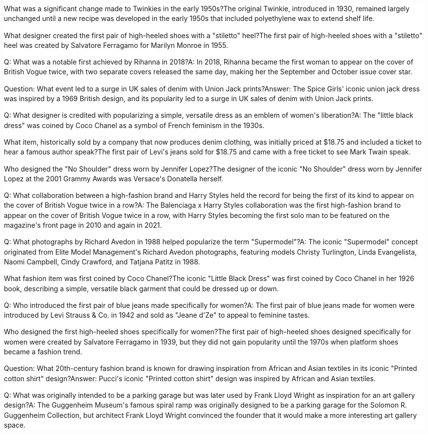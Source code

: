 What was a significant change made to Twinkies in the early 1950s?<start>The original Twinkie, introduced in 1930, remained largely unchanged until a new recipe was developed in the early 1950s that included polyethylene wax to extend shelf life.<end>

What designer created the first pair of high-heeled shoes with a "stiletto" heel?<start>The first pair of high-heeled shoes with a "stiletto" heel was created by Salvatore Ferragamo for Marilyn Monroe in 1955.<end>

Q: What was a notable first achieved by Rihanna in 2018?<start>A: In 2018, Rihanna became the first woman to appear on the cover of British Vogue twice, with two separate covers released the same day, making her the September and October issue cover star.<end>

Question: What event led to a surge in UK sales of denim with Union Jack prints?<start>Answer: The Spice Girls' iconic union jack dress was inspired by a 1969 British design, and its popularity led to a surge in UK sales of denim with Union Jack prints.<end>

Q: What designer is credited with popularizing a simple, versatile dress as an emblem of women's liberation?<start>A: The "little black dress" was coined by Coco Chanel as a symbol of French feminism in the 1930s.<end>

What item, historically sold by a company that now produces denim clothing, was initially priced at $18.75 and included a ticket to hear a famous author speak?<start>The first pair of Levi's jeans sold for $18.75 and came with a free ticket to see Mark Twain speak.<end>

Who designed the "No Shoulder" dress worn by Jennifer Lopez?<start>The designer of the iconic "No Shoulder" dress worn by Jennifer Lopez at the 2001 Grammy Awards was Versace's Donatella herself.<end>

Q: What collaboration between a high-fashion brand and Harry Styles held the record for being the first of its kind to appear on the cover of British Vogue twice in a row?<start>A: The Balenciaga x Harry Styles collaboration was the first high-fashion brand to appear on the cover of British Vogue twice in a row, with Harry Styles becoming the first solo man to be featured on the magazine's front page in 2010 and again in 2021.<end>

Q: What photographs by Richard Avedon in 1988 helped popularize the term "Supermodel"?<start>A: The iconic "Supermodel" concept originated from Elite Model Management's Richard Avedon photographs, featuring models Christy Turlington, Linda Evangelista, Naomi Campbell, Cindy Crawford, and Tatjana Patitz in 1988.<end>

What fashion item was first coined by Coco Chanel?<start>The iconic "Little Black Dress" was first coined by Coco Chanel in her 1926 book, describing a simple, versatile black garment that could be dressed up or down.<end>

Q: Who introduced the first pair of blue jeans made specifically for women?<start>A: The first pair of blue jeans made for women were introduced by Levi Strauss & Co. in 1942 and sold as "Jeane d'Ze" to appeal to feminine tastes.<end>

Who designed the first high-heeled shoes specifically for women?<start>The first pair of high-heeled shoes designed specifically for women were created by Salvatore Ferragamo in 1939, but they did not gain popularity until the 1970s when platform shoes became a fashion trend.<end>

Question: What 20th-century fashion brand is known for drawing inspiration from African and Asian textiles in its iconic "Printed cotton shirt" design?<start>Answer: Pucci's iconic "Printed cotton shirt" design was inspired by African and Asian textiles.<end>

Q: What was originally intended to be a parking garage but was later used by Frank Lloyd Wright as inspiration for an art gallery design?<start>A: The Guggenheim Museum's famous spiral ramp was originally designed to be a parking garage for the Solomon R. Guggenheim Collection, but architect Frank Lloyd Wright convinced the founder that it would make a more interesting art gallery space.<end>
